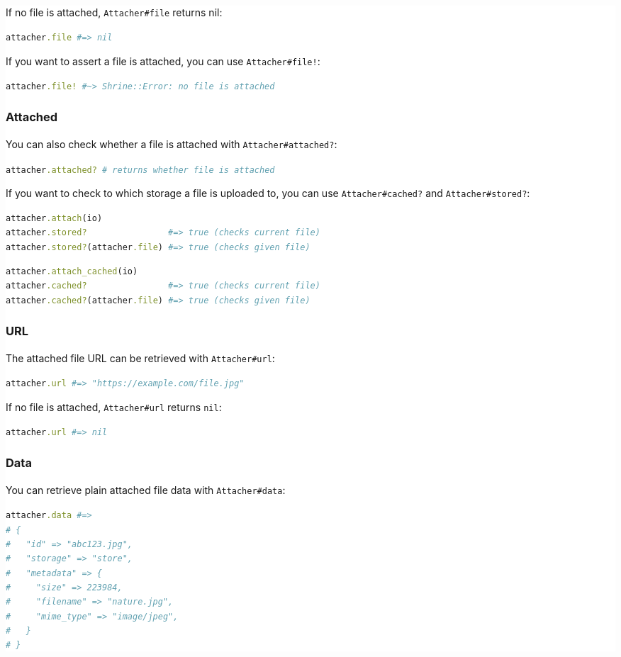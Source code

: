 If no file is attached, `Attacher#file` returns nil:

```rb
attacher.file #=> nil
```

If you want to assert a file is attached, you can use `Attacher#file!`:

```rb
attacher.file! #~> Shrine::Error: no file is attached
```

### Attached

You can also check whether a file is attached with `Attacher#attached?`:

```rb
attacher.attached? # returns whether file is attached
```

If you want to check to which storage a file is uploaded to, you can use
`Attacher#cached?` and `Attacher#stored?`:

```rb
attacher.attach(io)
attacher.stored?                #=> true (checks current file)
attacher.stored?(attacher.file) #=> true (checks given file)
```
```rb
attacher.attach_cached(io)
attacher.cached?                #=> true (checks current file)
attacher.cached?(attacher.file) #=> true (checks given file)
```

### URL

The attached file URL can be retrieved with `Attacher#url`:

```rb
attacher.url #=> "https://example.com/file.jpg"
```

If no file is attached, `Attacher#url` returns `nil`:

```rb
attacher.url #=> nil
```

### Data

You can retrieve plain attached file data with `Attacher#data`:

```rb
attacher.data #=>
# {
#   "id" => "abc123.jpg",
#   "storage" => "store",
#   "metadata" => {
#     "size" => 223984,
#     "filename" => "nature.jpg",
#     "mime_type" => "image/jpeg",
#   }
# }
```
